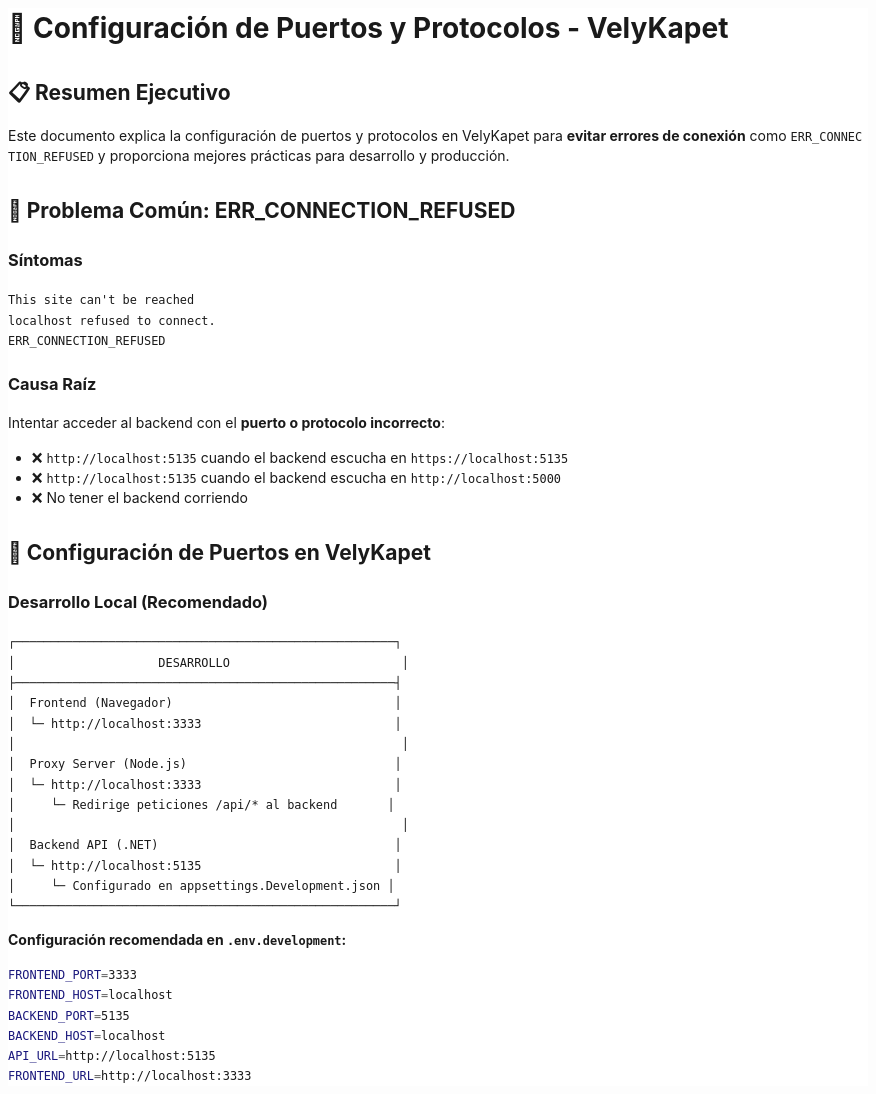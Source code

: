 # 🔌 Configuración de Puertos y Protocolos - VelyKapet

## 📋 Resumen Ejecutivo

Este documento explica la configuración de puertos y protocolos en VelyKapet para **evitar errores de conexión** como `ERR_CONNECTION_REFUSED` y proporciona mejores prácticas para desarrollo y producción.

## 🎯 Problema Común: ERR_CONNECTION_REFUSED

### Síntomas
```
This site can't be reached
localhost refused to connect.
ERR_CONNECTION_REFUSED
```

### Causa Raíz
Intentar acceder al backend con el **puerto o protocolo incorrecto**:
- ❌ `http://localhost:5135` cuando el backend escucha en `https://localhost:5135`
- ❌ `http://localhost:5135` cuando el backend escucha en `http://localhost:5000`
- ❌ No tener el backend corriendo

## 🔧 Configuración de Puertos en VelyKapet

### Desarrollo Local (Recomendado)

```
┌─────────────────────────────────────────────────────┐
│                    DESARROLLO                        │
├─────────────────────────────────────────────────────┤
│  Frontend (Navegador)                               │
│  └─ http://localhost:3333                           │
│                                                      │
│  Proxy Server (Node.js)                             │
│  └─ http://localhost:3333                           │
│     └─ Redirige peticiones /api/* al backend       │
│                                                      │
│  Backend API (.NET)                                 │
│  └─ http://localhost:5135                           │
│     └─ Configurado en appsettings.Development.json │
└─────────────────────────────────────────────────────┘
```

**Configuración recomendada en `.env.development`:**
```bash
FRONTEND_PORT=3333
FRONTEND_HOST=localhost
BACKEND_PORT=5135
BACKEND_HOST=localhost
API_URL=http://localhost:5135
FRONTEND_URL=http://localhost:3333
```
